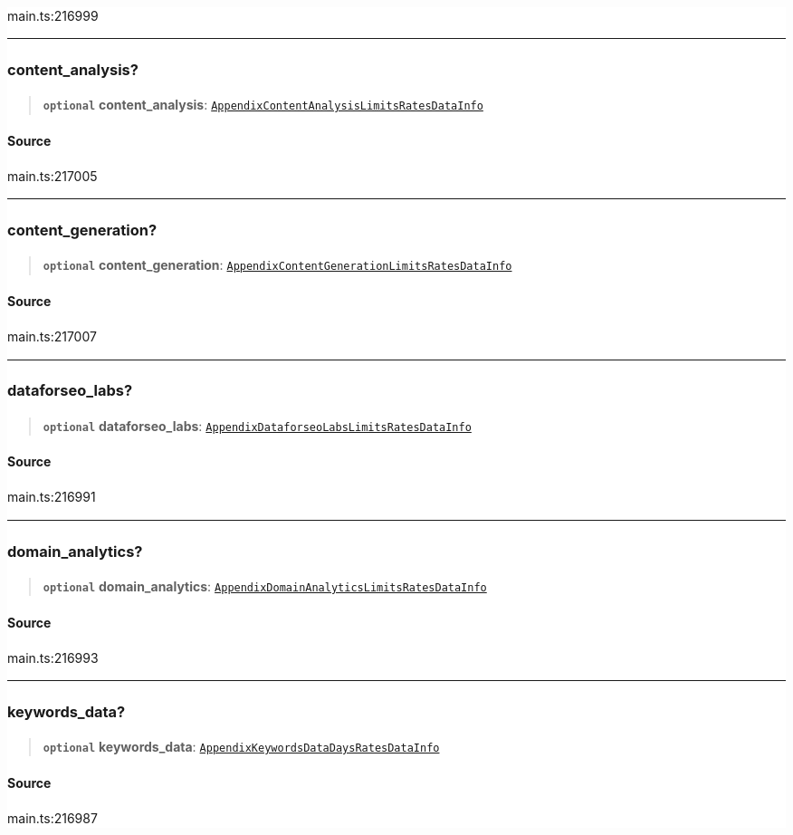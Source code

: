 main.ts:216999

***

### content\_analysis?

> **`optional`** **content\_analysis**: [`AppendixContentAnalysisLimitsRatesDataInfo`](../classes/AppendixContentAnalysisLimitsRatesDataInfo.md)

#### Source

main.ts:217005

***

### content\_generation?

> **`optional`** **content\_generation**: [`AppendixContentGenerationLimitsRatesDataInfo`](../classes/AppendixContentGenerationLimitsRatesDataInfo.md)

#### Source

main.ts:217007

***

### dataforseo\_labs?

> **`optional`** **dataforseo\_labs**: [`AppendixDataforseoLabsLimitsRatesDataInfo`](../classes/AppendixDataforseoLabsLimitsRatesDataInfo.md)

#### Source

main.ts:216991

***

### domain\_analytics?

> **`optional`** **domain\_analytics**: [`AppendixDomainAnalyticsLimitsRatesDataInfo`](../classes/AppendixDomainAnalyticsLimitsRatesDataInfo.md)

#### Source

main.ts:216993

***

### keywords\_data?

> **`optional`** **keywords\_data**: [`AppendixKeywordsDataDaysRatesDataInfo`](../classes/AppendixKeywordsDataDaysRatesDataInfo.md)

#### Source

main.ts:216987
